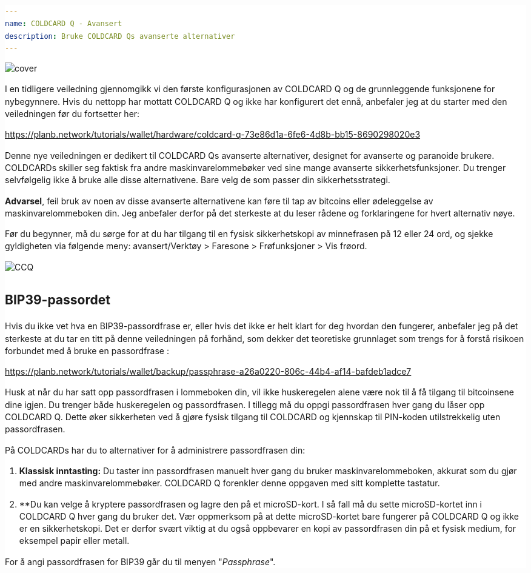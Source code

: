 ```yaml
---
name: COLDCARD Q - Avansert
description: Bruke COLDCARD Qs avanserte alternativer
---
```

![cover](assets/cover.webp)

I en tidligere veiledning gjennomgikk vi den første konfigurasjonen av COLDCARD Q og de grunnleggende funksjonene for nybegynnere. Hvis du nettopp har mottatt COLDCARD Q og ikke har konfigurert det ennå, anbefaler jeg at du starter med den veiledningen før du fortsetter her:

https://planb.network/tutorials/wallet/hardware/coldcard-q-73e86d1a-6fe6-4d8b-bb15-8690298020e3

Denne nye veiledningen er dedikert til COLDCARD Qs avanserte alternativer, designet for avanserte og paranoide brukere. COLDCARDs skiller seg faktisk fra andre maskinvarelommebøker ved sine mange avanserte sikkerhetsfunksjoner. Du trenger selvfølgelig ikke å bruke alle disse alternativene. Bare velg de som passer din sikkerhetsstrategi.

**Advarsel**, feil bruk av noen av disse avanserte alternativene kan føre til tap av bitcoins eller ødeleggelse av maskinvarelommeboken din. Jeg anbefaler derfor på det sterkeste at du leser rådene og forklaringene for hvert alternativ nøye.

Før du begynner, må du sørge for at du har tilgang til en fysisk sikkerhetskopi av minnefrasen på 12 eller 24 ord, og sjekke gyldigheten via følgende meny: avansert/Verktøy > Faresone > Frøfunksjoner > Vis frøord.

![CCQ](assets/fr/01.webp)

## BIP39-passordet

Hvis du ikke vet hva en BIP39-passordfrase er, eller hvis det ikke er helt klart for deg hvordan den fungerer, anbefaler jeg på det sterkeste at du tar en titt på denne veiledningen på forhånd, som dekker det teoretiske grunnlaget som trengs for å forstå risikoen forbundet med å bruke en passordfrase :

https://planb.network/tutorials/wallet/backup/passphrase-a26a0220-806c-44b4-af14-bafdeb1adce7

Husk at når du har satt opp passordfrasen i lommeboken din, vil ikke huskeregelen alene være nok til å få tilgang til bitcoinsene dine igjen. Du trenger både huskeregelen og passordfrasen. I tillegg må du oppgi passordfrasen hver gang du låser opp COLDCARD Q. Dette øker sikkerheten ved å gjøre fysisk tilgang til COLDCARD og kjennskap til PIN-koden utilstrekkelig uten passordfrasen.

På COLDCARDs har du to alternativer for å administrere passordfrasen din:

1. **Klassisk inntasting:** Du taster inn passordfrasen manuelt hver gang du bruker maskinvarelommeboken, akkurat som du gjør med andre maskinvarelommebøker. COLDCARD Q forenkler denne oppgaven med sitt komplette tastatur.

2. **Du kan velge å kryptere passordfrasen og lagre den på et microSD-kort. I så fall må du sette microSD-kortet inn i COLDCARD Q hver gang du bruker det. Vær oppmerksom på at dette microSD-kortet bare fungerer på COLDCARD Q og ikke er en sikkerhetskopi. Det er derfor svært viktig at du også oppbevarer en kopi av passordfrasen din på et fysisk medium, for eksempel papir eller metall.

For å angi passordfrasen for BIP39 går du til menyen "*Passphrase*".
